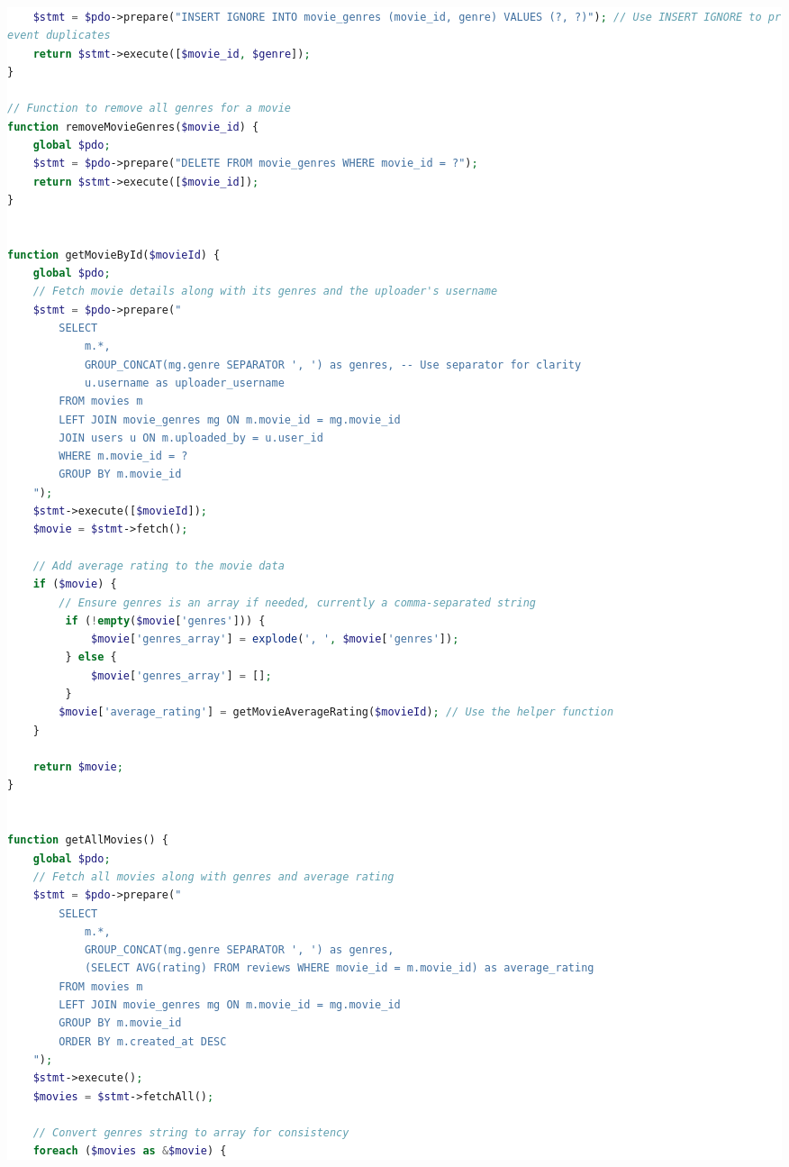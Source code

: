 ```php
    $stmt = $pdo->prepare("INSERT IGNORE INTO movie_genres (movie_id, genre) VALUES (?, ?)"); // Use INSERT IGNORE to prevent duplicates
    return $stmt->execute([$movie_id, $genre]);
}

// Function to remove all genres for a movie
function removeMovieGenres($movie_id) {
    global $pdo;
    $stmt = $pdo->prepare("DELETE FROM movie_genres WHERE movie_id = ?");
    return $stmt->execute([$movie_id]);
}


function getMovieById($movieId) {
    global $pdo;
    // Fetch movie details along with its genres and the uploader's username
    $stmt = $pdo->prepare("
        SELECT
            m.*,
            GROUP_CONCAT(mg.genre SEPARATOR ', ') as genres, -- Use separator for clarity
            u.username as uploader_username
        FROM movies m
        LEFT JOIN movie_genres mg ON m.movie_id = mg.movie_id
        JOIN users u ON m.uploaded_by = u.user_id
        WHERE m.movie_id = ?
        GROUP BY m.movie_id
    ");
    $stmt->execute([$movieId]);
    $movie = $stmt->fetch();

    // Add average rating to the movie data
    if ($movie) {
        // Ensure genres is an array if needed, currently a comma-separated string
         if (!empty($movie['genres'])) {
             $movie['genres_array'] = explode(', ', $movie['genres']);
         } else {
             $movie['genres_array'] = [];
         }
        $movie['average_rating'] = getMovieAverageRating($movieId); // Use the helper function
    }

    return $movie;
}


function getAllMovies() {
    global $pdo;
    // Fetch all movies along with genres and average rating
    $stmt = $pdo->prepare("
        SELECT
            m.*,
            GROUP_CONCAT(mg.genre SEPARATOR ', ') as genres,
            (SELECT AVG(rating) FROM reviews WHERE movie_id = m.movie_id) as average_rating
        FROM movies m
        LEFT JOIN movie_genres mg ON m.movie_id = mg.movie_id
        GROUP BY m.movie_id
        ORDER BY m.created_at DESC
    ");
    $stmt->execute();
    $movies = $stmt->fetchAll();

    // Convert genres string to array for consistency
    foreach ($movies as &$movie) {
```